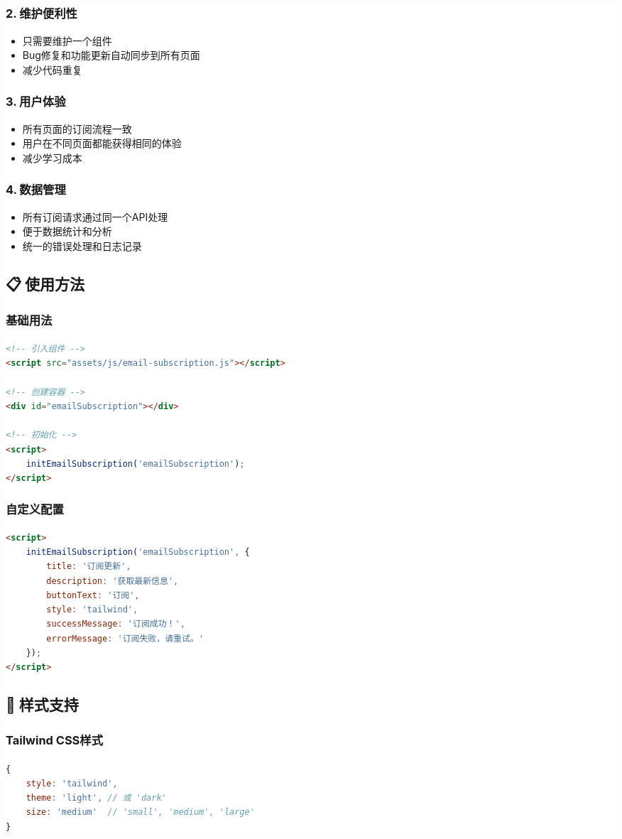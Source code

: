 ### 2. 维护便利性
- 只需要维护一个组件
- Bug修复和功能更新自动同步到所有页面
- 减少代码重复

### 3. 用户体验
- 所有页面的订阅流程一致
- 用户在不同页面都能获得相同的体验
- 减少学习成本

### 4. 数据管理
- 所有订阅请求通过同一个API处理
- 便于数据统计和分析
- 统一的错误处理和日志记录

## 📋 使用方法

### 基础用法
```html
<!-- 引入组件 -->
<script src="assets/js/email-subscription.js"></script>

<!-- 创建容器 -->
<div id="emailSubscription"></div>

<!-- 初始化 -->
<script>
    initEmailSubscription('emailSubscription');
</script>
```

### 自定义配置
```html
<script>
    initEmailSubscription('emailSubscription', {
        title: '订阅更新',
        description: '获取最新信息',
        buttonText: '订阅',
        style: 'tailwind',
        successMessage: '订阅成功！',
        errorMessage: '订阅失败，请重试。'
    });
</script>
```

## 🎨 样式支持

### Tailwind CSS样式
```javascript
{
    style: 'tailwind',
    theme: 'light', // 或 'dark'
    size: 'medium'  // 'small', 'medium', 'large'
}
```
